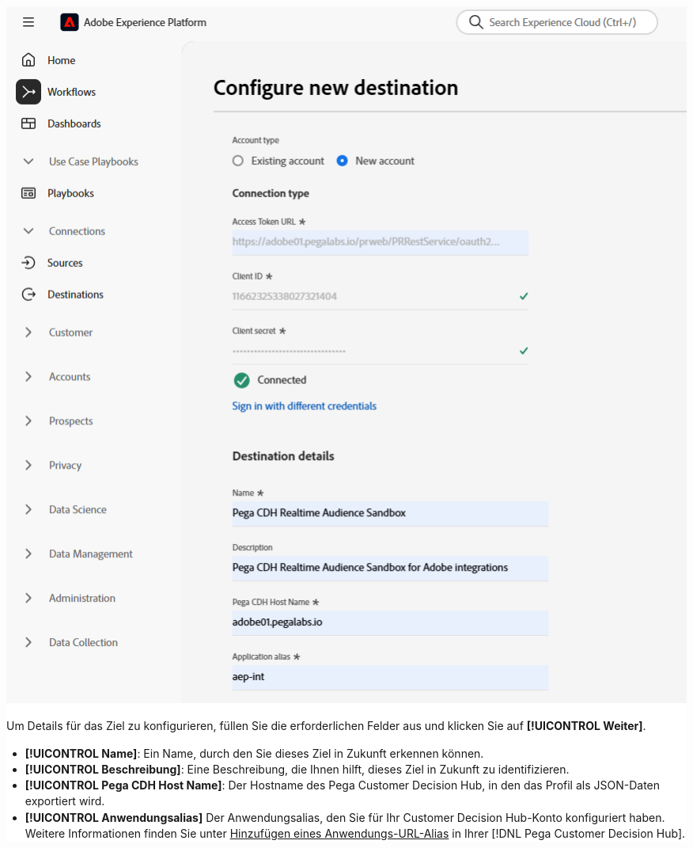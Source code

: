 ![Abbildung des Bildschirms der Benutzeroberfläche mit ausgefüllten Feldern für die Pega-CDH-Zieldetails](../../assets/catalog/personalization/pega/pega-connect-destination-v2.png)

Um Details für das Ziel zu konfigurieren, füllen Sie die erforderlichen Felder aus und klicken Sie auf **[!UICONTROL Weiter]**.

* **[!UICONTROL Name]**: Ein Name, durch den Sie dieses Ziel in Zukunft erkennen können.
* **[!UICONTROL Beschreibung]**: Eine Beschreibung, die Ihnen hilft, dieses Ziel in Zukunft zu identifizieren.
* **[!UICONTROL Pega CDH Host Name]**: Der Hostname des Pega Customer Decision Hub, in den das Profil als JSON-Daten exportiert wird.
* **[!UICONTROL Anwendungsalias]** Der Anwendungsalias, den Sie für Ihr Customer Decision Hub-Konto konfiguriert haben. Weitere Informationen finden Sie unter [Hinzufügen eines Anwendungs-URL-Alias](https://docs.pega.com/bundle/platform/page/platform/user-experience/adding-application-url-alias.html) in Ihrer [!DNL Pega Customer Decision Hub].
